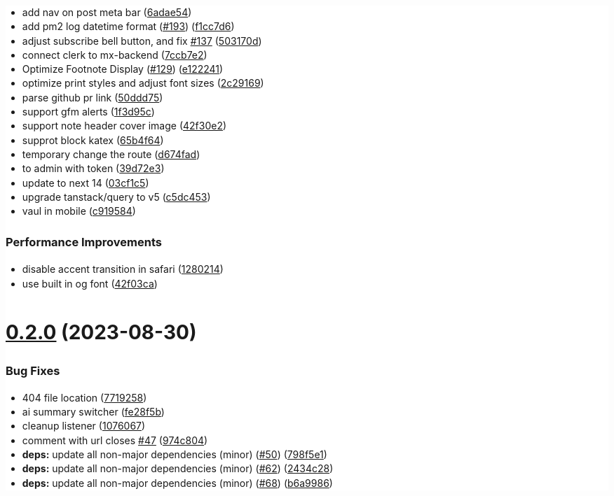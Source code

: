 * add nav on post meta bar ([6adae54](https://github.com/Innei/sprightly/commit/6adae540b27201243451d2103f68b5848e8f37f2))
* add pm2 log datetime format ([#193](https://github.com/Innei/sprightly/issues/193)) ([f1cc7d6](https://github.com/Innei/sprightly/commit/f1cc7d6a00a5698d4912757215a447027b49e2f1))
* adjust subscribe bell button, and fix [#137](https://github.com/Innei/sprightly/issues/137) ([503170d](https://github.com/Innei/sprightly/commit/503170d4e52a37575cfe648b229b1a561f5e2955))
* connect clerk to mx-backend ([7ccb7e2](https://github.com/Innei/sprightly/commit/7ccb7e28dc0e4a28ba18b81a8fae114e685dfbaa))
* Optimize Footnote Display ([#129](https://github.com/Innei/sprightly/issues/129)) ([e122241](https://github.com/Innei/sprightly/commit/e122241e23dba26980ef128677c0081dc7ce2963))
* optimize print styles and adjust font sizes ([2c29169](https://github.com/Innei/sprightly/commit/2c29169ad67676bd5ed0b4743c1d676f4c3ae408))
* parse github pr link ([50ddd75](https://github.com/Innei/sprightly/commit/50ddd75678ce2ec23d6b6408fac621c4f5c86ea3))
* support gfm alerts ([1f3d95c](https://github.com/Innei/sprightly/commit/1f3d95c1ac729545b8096d903e6815847ad01a57))
* support note header cover image ([42f30e2](https://github.com/Innei/sprightly/commit/42f30e2fb29fb1692537a904c4f7a089d965fbf3))
* supprot block katex ([65b4f64](https://github.com/Innei/sprightly/commit/65b4f64713ae9741d4a320fa97e3b439c75013e7))
* temporary change the route ([d674fad](https://github.com/Innei/sprightly/commit/d674fad9e10a82e495fd9c13daa84702019c7a65))
* to admin with token ([39d72e3](https://github.com/Innei/sprightly/commit/39d72e367702d2c33a270b529ca1045b75261644))
* update to next 14 ([03cf1c5](https://github.com/Innei/sprightly/commit/03cf1c510e9f282bc762ff009da94c2657eed19b))
* upgrade tanstack/query to v5 ([c5dc453](https://github.com/Innei/sprightly/commit/c5dc45315b24dae56456926eb1267d5a9598d139))
* vaul in mobile ([c919584](https://github.com/Innei/sprightly/commit/c9195846b298903a5d81796b59b1d3b2add2ee72))


### Performance Improvements

* disable accent transition in safari ([1280214](https://github.com/Innei/sprightly/commit/1280214e170175b50c852f9879413e24b1121ab7))
* use built in og font ([42f03ca](https://github.com/Innei/sprightly/commit/42f03caa3db521fdb4d7ff6c1992d6269bee8535))



# [0.2.0](https://github.com/Innei/sprightly/compare/v0.1.1...v0.2.0) (2023-08-30)


### Bug Fixes

* 404 file location ([7719258](https://github.com/Innei/sprightly/commit/7719258f6c2b781ca66c8f2701387d8a3b03964b))
* ai summary switcher ([fe28f5b](https://github.com/Innei/sprightly/commit/fe28f5b82b3759fdbdd93f8986042527a53d00e2))
* cleanup listener ([1076067](https://github.com/Innei/sprightly/commit/1076067f6a18c93ba7bd8c4dc602280881b620c7))
* comment with url closes [#47](https://github.com/Innei/sprightly/issues/47) ([974c804](https://github.com/Innei/sprightly/commit/974c8040ec30278633090d83bd6767084ffd8c8d))
* **deps:** update all non-major dependencies (minor) ([#50](https://github.com/Innei/sprightly/issues/50)) ([798f5e1](https://github.com/Innei/sprightly/commit/798f5e1217807d4abf9e7cb5643b66167e872142))
* **deps:** update all non-major dependencies (minor) ([#62](https://github.com/Innei/sprightly/issues/62)) ([2434c28](https://github.com/Innei/sprightly/commit/2434c28a21d22c0e1494e7cbabdedb2c1cf23f47))
* **deps:** update all non-major dependencies (minor) ([#68](https://github.com/Innei/sprightly/issues/68)) ([b6a9986](https://github.com/Innei/sprightly/commit/b6a998696ec800e2f56b8ce192766c9b5bcdf2fb))